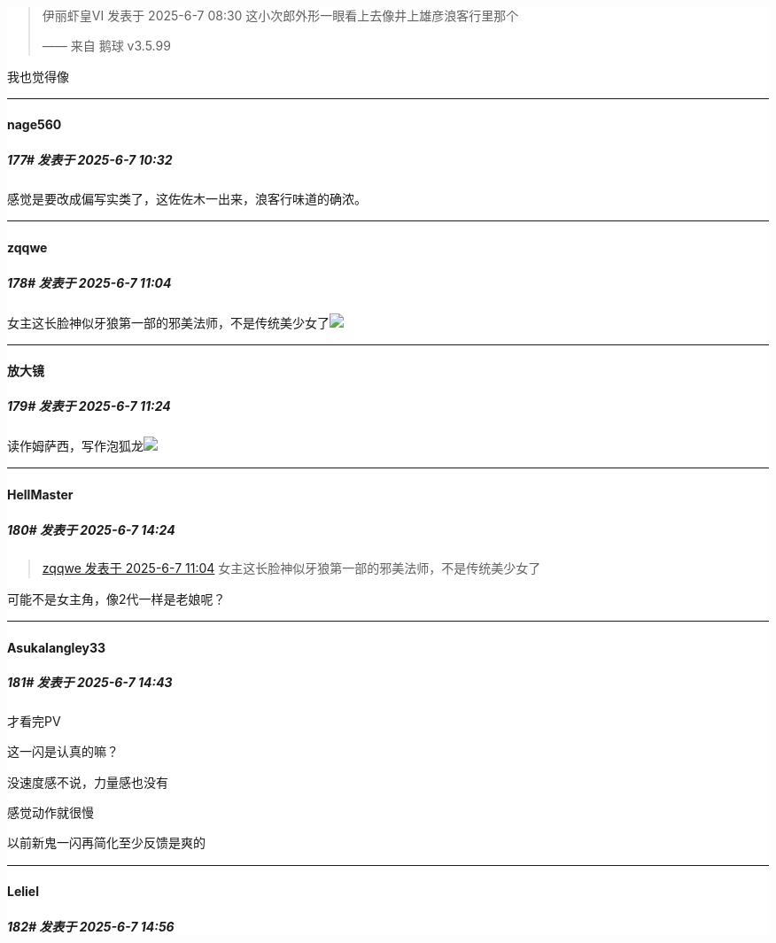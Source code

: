 <blockquote>伊丽虾皇VI 发表于 2025-6-7 08:30
这小次郎外形一眼看上去像井上雄彦浪客行里那个

—— 来自 鹅球 v3.5.99</blockquote>
我也觉得像

*****

####  nage560  
##### 177#       发表于 2025-6-7 10:32

感觉是要改成偏写实类了，这佐佐木一出来，浪客行味道的确浓。

*****

####  zqqwe  
##### 178#       发表于 2025-6-7 11:04

女主这长脸神似牙狼第一部的邪美法师，不是传统美少女了<img src="https://static.stage1st.com/image/smiley/face2017/001.png" referrerpolicy="no-referrer">

*****

####  放大镜  
##### 179#       发表于 2025-6-7 11:24

读作姆萨西，写作泡狐龙<img src="https://static.stage1st.com/image/smiley/face2017/019.png" referrerpolicy="no-referrer">

*****

####  HellMaster  
##### 180#       发表于 2025-6-7 14:24

<blockquote><a href="httphttps://stage1st.com/2b/forum.php?mod=redirect&amp;goto=findpost&amp;pid=67896270&amp;ptid=2210366" target="_blank">zqqwe 发表于 2025-6-7 11:04</a>
女主这长脸神似牙狼第一部的邪美法师，不是传统美少女了</blockquote>
可能不是女主角，像2代一样是老娘呢？

*****

####  Asukalangley33  
##### 181#       发表于 2025-6-7 14:43

才看完PV

这一闪是认真的嘛？

没速度感不说，力量感也没有

感觉动作就很慢

以前新鬼一闪再简化至少反馈是爽的

*****

####  Leliel  
##### 182#       发表于 2025-6-7 14:56
